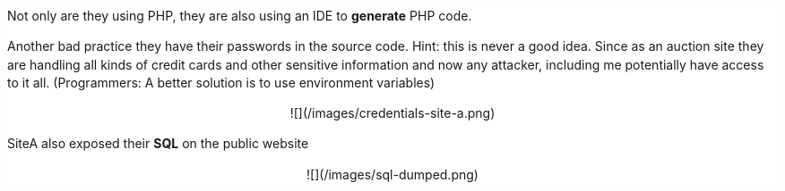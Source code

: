 Not only are they using PHP, they are also using an IDE to
**generate** PHP code.

Another bad practice they have their passwords in the source
code. Hint: this is never a good idea. Since as an auction site they
are handling all kinds of credit cards and other sensitive information
and now any attacker, including me potentially have access to it
all. (Programmers: A better solution is to use environment variables)

<div style="display: inline-flex;justify-content: center;width: 100%;">
![](/images/credentials-site-a.png)
</div>

SiteA also exposed their **SQL** on the public website
<div style="display: inline-flex;justify-content: center;width: 100%;">
![](/images/sql-dumped.png)
</div>
